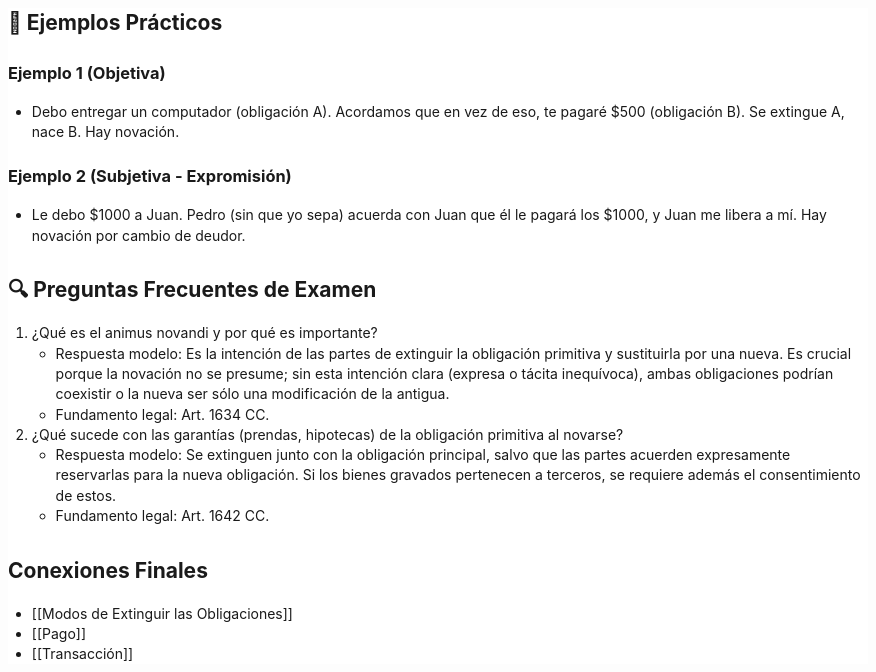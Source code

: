 ## 📝 Ejemplos Prácticos
### Ejemplo 1 (Objetiva)
- Debo entregar un computador (obligación A). Acordamos que en vez de eso, te pagaré $500 (obligación B). Se extingue A, nace B. Hay novación.

### Ejemplo 2 (Subjetiva - Expromisión)
- Le debo $1000 a Juan. Pedro (sin que yo sepa) acuerda con Juan que él le pagará los $1000, y Juan me libera a mí. Hay novación por cambio de deudor.

## 🔍 Preguntas Frecuentes de Examen
1. ¿Qué es el animus novandi y por qué es importante?
   - Respuesta modelo: Es la intención de las partes de extinguir la obligación primitiva y sustituirla por una nueva. Es crucial porque la novación no se presume; sin esta intención clara (expresa o tácita inequívoca), ambas obligaciones podrían coexistir o la nueva ser sólo una modificación de la antigua.
   - Fundamento legal: Art. 1634 CC.
2. ¿Qué sucede con las garantías (prendas, hipotecas) de la obligación primitiva al novarse?
   - Respuesta modelo: Se extinguen junto con la obligación principal, salvo que las partes acuerden expresamente reservarlas para la nueva obligación. Si los bienes gravados pertenecen a terceros, se requiere además el consentimiento de estos.
   - Fundamento legal: Art. 1642 CC.

## Conexiones Finales
- [[Modos de Extinguir las Obligaciones]]
- [[Pago]]
- [[Transacción]] 